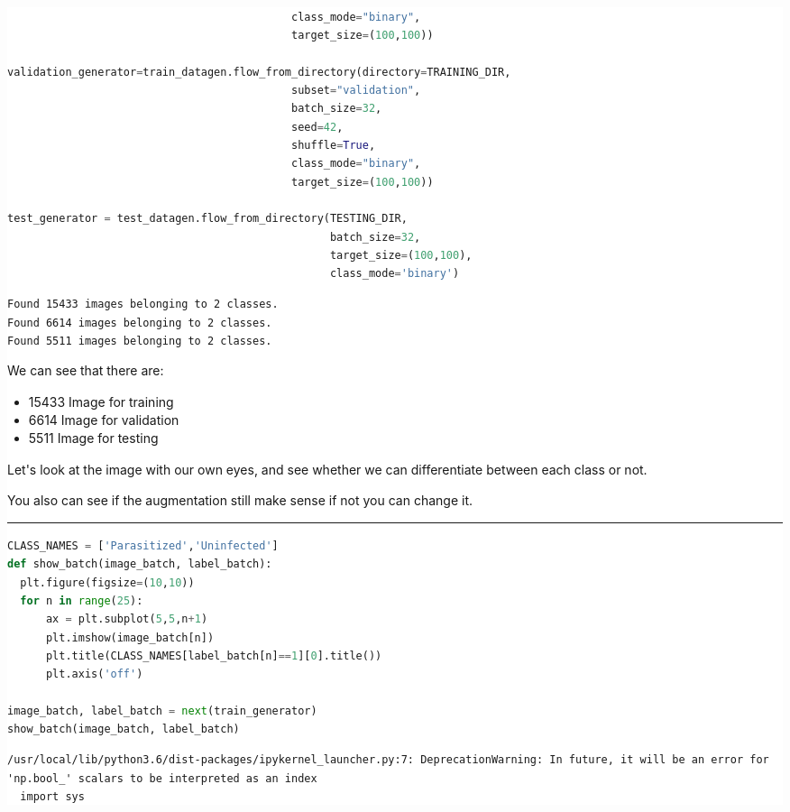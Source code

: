 ```python
                                            class_mode="binary",
                                            target_size=(100,100))

validation_generator=train_datagen.flow_from_directory(directory=TRAINING_DIR,
                                            subset="validation",
                                            batch_size=32,
                                            seed=42,
                                            shuffle=True,
                                            class_mode="binary",
                                            target_size=(100,100))

test_generator = test_datagen.flow_from_directory(TESTING_DIR,
                                                  batch_size=32,
                                                  target_size=(100,100),
                                                  class_mode='binary')

```

    Found 15433 images belonging to 2 classes.
    Found 6614 images belonging to 2 classes.
    Found 5511 images belonging to 2 classes.
    

We can see that there are:
- 15433 Image for training
- 6614 Image for validation
- 5511 Image for testing

Let's look at the image with our own eyes, and see whether we can differentiate between each class or not.

You also can see if the augmentation still make sense if not you can change it.


---




```python
CLASS_NAMES = ['Parasitized','Uninfected']
def show_batch(image_batch, label_batch):
  plt.figure(figsize=(10,10))
  for n in range(25):
      ax = plt.subplot(5,5,n+1)
      plt.imshow(image_batch[n])
      plt.title(CLASS_NAMES[label_batch[n]==1][0].title())
      plt.axis('off')

image_batch, label_batch = next(train_generator)
show_batch(image_batch, label_batch)
```

    /usr/local/lib/python3.6/dist-packages/ipykernel_launcher.py:7: DeprecationWarning: In future, it will be an error for 'np.bool_' scalars to be interpreted as an index
      import sys
    